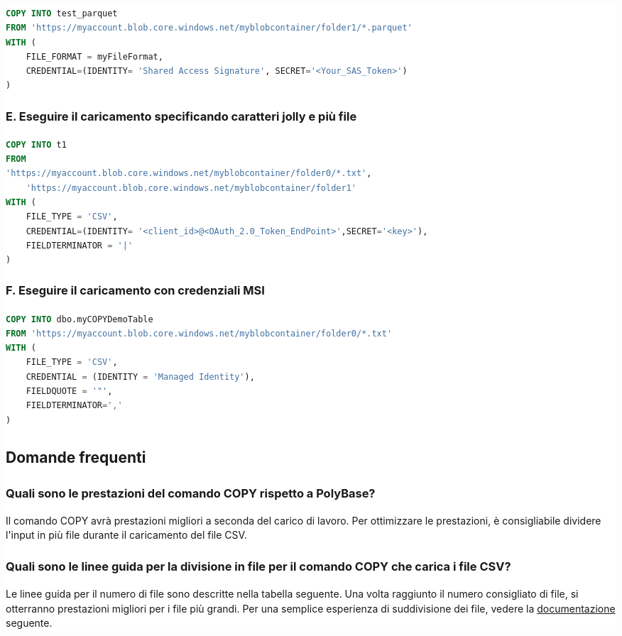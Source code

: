 ```sql
COPY INTO test_parquet
FROM 'https://myaccount.blob.core.windows.net/myblobcontainer/folder1/*.parquet'
WITH (
    FILE_FORMAT = myFileFormat,
    CREDENTIAL=(IDENTITY= 'Shared Access Signature', SECRET='<Your_SAS_Token>')
)
```

### <a name="e-load-specifying-wild-cards-and-multiple-files"></a>E. Eseguire il caricamento specificando caratteri jolly e più file

```sql
COPY INTO t1
FROM 
'https://myaccount.blob.core.windows.net/myblobcontainer/folder0/*.txt', 
    'https://myaccount.blob.core.windows.net/myblobcontainer/folder1'
WITH ( 
    FILE_TYPE = 'CSV',
    CREDENTIAL=(IDENTITY= '<client_id>@<OAuth_2.0_Token_EndPoint>',SECRET='<key>'),
    FIELDTERMINATOR = '|'
)
```

### <a name="f-load-using-msi-credentials"></a>F. Eseguire il caricamento con credenziali MSI

```sql
COPY INTO dbo.myCOPYDemoTable
FROM 'https://myaccount.blob.core.windows.net/myblobcontainer/folder0/*.txt'
WITH (
    FILE_TYPE = 'CSV',
    CREDENTIAL = (IDENTITY = 'Managed Identity'),
    FIELDQUOTE = '"',
    FIELDTERMINATOR=','
)
```

## <a name="faq"></a>Domande frequenti

### <a name="what-is-the-performance-of-the-copy-command-compared-to-polybase"></a>Quali sono le prestazioni del comando COPY rispetto a PolyBase?
Il comando COPY avrà prestazioni migliori a seconda del carico di lavoro. Per ottimizzare le prestazioni, è consigliabile dividere l'input in più file durante il caricamento del file CSV.

### <a name="what-is-the-file-splitting-guidance-for-the-copy-command-loading-csv-files"></a>Quali sono le linee guida per la divisione in file per il comando COPY che carica i file CSV?
Le linee guida per il numero di file sono descritte nella tabella seguente. Una volta raggiunto il numero consigliato di file, si otterranno prestazioni migliori per i file più grandi. Per una semplice esperienza di suddivisione dei file, vedere la [documentazione](https://techcommunity.microsoft.com/t5/azure-synapse-analytics/how-to-maximize-copy-load-throughput-with-file-splits/ba-p/1314474) seguente. 
